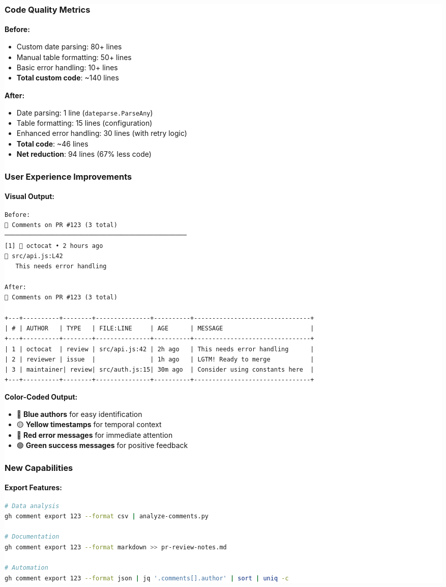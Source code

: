 ### Code Quality Metrics

**Before:**
- Custom date parsing: 80+ lines
- Manual table formatting: 50+ lines  
- Basic error handling: 10+ lines
- **Total custom code**: ~140 lines

**After:**
- Date parsing: 1 line (`dateparse.ParseAny`)
- Table formatting: 15 lines (configuration)
- Enhanced error handling: 30 lines (with retry logic)
- **Total code**: ~46 lines
- **Net reduction**: 94 lines (67% less code)

### User Experience Improvements

**Visual Output:**
```
Before:
📝 Comments on PR #123 (3 total)
──────────────────────────────────────────────────
[1] 👤 octocat • 2 hours ago
📁 src/api.js:L42
   This needs error handling

After:
📝 Comments on PR #123 (3 total)

+---+----------+--------+---------------+----------+--------------------------------+
| # | AUTHOR   | TYPE   | FILE:LINE     | AGE      | MESSAGE                        |
+---+----------+--------+---------------+----------+--------------------------------+
| 1 | octocat  | review | src/api.js:42 | 2h ago   | This needs error handling      |
| 2 | reviewer | issue  |               | 1h ago   | LGTM! Ready to merge           |  
| 3 | maintainer| review| src/auth.js:15| 30m ago  | Consider using constants here  |
+---+----------+--------+---------------+----------+--------------------------------+
```

**Color-Coded Output:**
- 🔵 **Blue authors** for easy identification
- 🟡 **Yellow timestamps** for temporal context
- 🔴 **Red error messages** for immediate attention  
- 🟢 **Green success messages** for positive feedback

### New Capabilities

**Export Features:**
```bash
# Data analysis 
gh comment export 123 --format csv | analyze-comments.py

# Documentation
gh comment export 123 --format markdown >> pr-review-notes.md

# Automation
gh comment export 123 --format json | jq '.comments[].author' | sort | uniq -c
```
